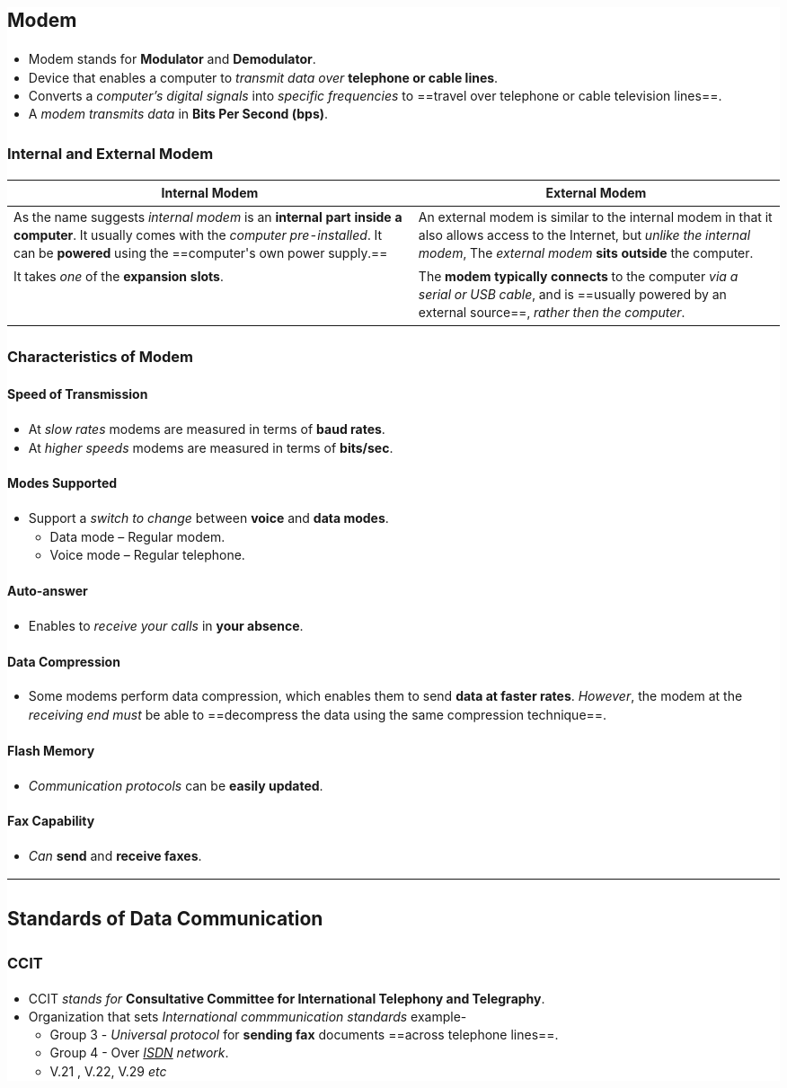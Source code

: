 ## **Modem**
- Modem stands for **Modulator** and **Demodulator**.
- Device that enables a computer to *transmit data over* **telephone or cable lines**.
- Converts a *computer’s digital signals* into *specific frequencies* to ==travel over telephone or cable television lines==.
- A *modem transmits data* in **Bits Per Second (bps)**.

### **Internal and External Modem**
| **Internal Modem**                                                                                                                                                                        | **External Modem**                                                                                                                                                                       |
| ------------------------------------------------------------------------------------------------------------------------------------------------------------------------------------- | ------------------------------------------------------------------------------------------------------------------------------------------------------------------------------------ |
| As the name suggests _internal modem_ is an **internal part inside a computer**. It usually comes with the *computer pre-installed*. It can be **powered** using the ==computer's own power supply.== | An external modem is similar to the internal modem in that it also allows access to the Internet, but *unlike the internal modem*, The _external modem_ **sits outside** the computer.       |
| It takes _one_ of the **expansion slots**.                                                                                                                                                  | The **modem typically connects** to the computer *via a serial or USB cable*, and is ==usually powered by an external source==, *rather then the computer*.                                      | 

### **Characteristics of Modem**

#### Speed of Transmission
- At *slow rates* modems are measured in terms of **baud rates**. 
- At *higher speeds* modems are measured in terms of **bits/sec**.

#### Modes Supported
- Support a *switch to change* between **voice** and **data modes**. 
	- Data mode – Regular modem. 
	- Voice mode – Regular telephone.

#### Auto-answer
- Enables to *receive your calls* in **your absence**.

#### Data Compression
- Some modems perform data compression, which enables them to send **data at faster rates**. *However*, the modem at the *receiving end must* be able to ==decompress the data using the same compression technique==.

#### Flash Memory
- *Communication protocols* can be **easily updated**.

#### Fax Capability
- *Can* **send** and **receive faxes**.

---
## **Standards of Data Communication**

### **CCIT**
- CCIT *stands for* **Consultative Committee for International Telephony and Telegraphy**.
- Organization that sets *International commmunication standards* example-
	- Group 3 - *Universal protocol* for **sending fax** documents ==across telephone lines==.
	- Group 4 - Over [*ISDN*](#ISDN-Connection) *network*.
	- V.21 , V.22, V.29 *etc*
